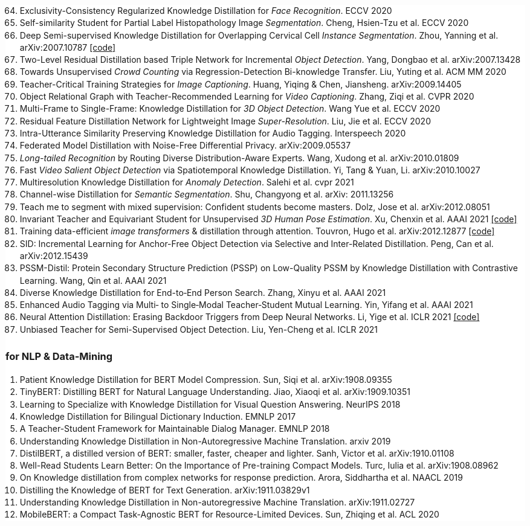 64. Exclusivity-Consistency Regularized Knowledge Distillation for _Face Recognition_. ECCV 2020
65. Self-similarity Student for Partial Label Histopathology Image _Segmentation_. Cheng, Hsien-Tzu et al. ECCV 2020
66. Deep Semi-supervised Knowledge Distillation for Overlapping Cervical Cell _Instance Segmentation_. Zhou, Yanning et al. arXiv:2007.10787 [[code]][15.70]
67. Two-Level Residual Distillation based Triple Network for Incremental _Object Detection_. Yang, Dongbao et al. arXiv:2007.13428
68. Towards Unsupervised _Crowd Counting_ via Regression-Detection Bi-knowledge Transfer. Liu, Yuting et al. ACM MM 2020
69. Teacher-Critical Training Strategies for _Image Captioning_. Huang, Yiqing & Chen, Jiansheng. arXiv:2009.14405
70. Object Relational Graph with Teacher-Recommended Learning for _Video Captioning_. Zhang, Ziqi et al. CVPR 2020
71. Multi-Frame to Single-Frame: Knowledge Distillation for _3D Object Detection_. Wang Yue et al. ECCV 2020
72. Residual Feature Distillation Network for Lightweight Image _Super-Resolution_. Liu, Jie et al. ECCV 2020
73. Intra-Utterance Similarity Preserving Knowledge Distillation for Audio Tagging. Interspeech 2020
74. Federated Model Distillation with Noise-Free Differential Privacy. arXiv:2009.05537
75. _Long-tailed Recognition_ by Routing Diverse Distribution-Aware Experts. Wang, Xudong et al. arXiv:2010.01809
76. Fast _Video Salient Object Detection_ via Spatiotemporal Knowledge Distillation. Yi, Tang & Yuan, Li. arXiv:2010.10027
77. Multiresolution Knowledge Distillation for _Anomaly Detection_. Salehi et al. cvpr 2021
78. Channel-wise Distillation for _Semantic Segmentation_. Shu, Changyong et al. arXiv: 2011.13256
79. Teach me to segment with mixed supervision: Confident students become masters. Dolz, Jose et al. arXiv:2012.08051
80. Invariant Teacher and Equivariant Student for Unsupervised _3D Human Pose Estimation_. Xu, Chenxin et al. AAAI 2021 [[code]][15.80]
81. Training data-efficient _image transformers_ & distillation through attention. Touvron, Hugo et al. arXiv:2012.12877 [[code]][15.81]
82. SID: Incremental Learning for Anchor-Free Object Detection via Selective and Inter-Related Distillation. Peng, Can et al. arXiv:2012.15439
83. PSSM-Distil: Protein Secondary Structure Prediction (PSSP) on Low-Quality PSSM by Knowledge Distillation with Contrastive Learning. Wang, Qin et al. AAAI 2021
84. Diverse Knowledge Distillation for End-­to‐End Person Search. Zhang, Xinyu et al. AAAI 2021
85. Enhanced Audio Tagging via Multi­‐ to Single­‐Modal Teacher­‐Student Mutual Learning. Yin, Yifang et al. AAAI 2021
86. Neural Attention Distillation: Erasing Backdoor Triggers from Deep Neural Networks. Li, Yige et al. ICLR 2021 [[code]][15.86]
87. Unbiased Teacher for Semi-Supervised Object Detection. Liu, Yen-Cheng et al. ICLR 2021

### for NLP & Data-Mining

1. Patient Knowledge Distillation for BERT Model Compression. Sun, Siqi et al. arXiv:1908.09355
2. TinyBERT: Distilling BERT for Natural Language Understanding. Jiao, Xiaoqi et al. arXiv:1909.10351
3. Learning to Specialize with Knowledge Distillation for Visual Question Answering. NeurIPS 2018
4. Knowledge Distillation for Bilingual Dictionary Induction. EMNLP 2017
5. A Teacher-Student Framework for Maintainable Dialog Manager. EMNLP 2018
6. Understanding Knowledge Distillation in Non-Autoregressive Machine Translation. arxiv 2019
7. DistilBERT, a distilled version of BERT: smaller, faster, cheaper and lighter. Sanh, Victor et al. arXiv:1910.01108
8. Well-Read Students Learn Better: On the Importance of Pre-training Compact Models. Turc, Iulia et al. arXiv:1908.08962
9. On Knowledge distillation from complex networks for response prediction. Arora, Siddhartha et al. NAACL 2019
10. Distilling the Knowledge of BERT for Text Generation. arXiv:1911.03829v1
11. Understanding Knowledge Distillation in Non-autoregressive Machine Translation. arXiv:1911.02727
12. MobileBERT: a Compact Task-Agnostic BERT for Resource-Limited Devices. Sun, Zhiqing et al. ACL 2020

[1.10]: https://github.com/yuanli2333/Teacher-free-Knowledge-Distillation
[1.26]: https://github.com/google-research/google-research/tree/master/meta_pseudo_labels
[1.30]: https://github.com/dwang181/active-mixup
[1.36]: https://github.com/bigaidream-projects/role-kd
[1.41]: https://github.com/google-research/google-research/tree/master/ieg
[1.42]: https://github.com/xuguodong03/SSKD
[1.43]: https://github.com/brjathu/SKD
[1.46]: https://github.com/DSLLcode/DSLL
[1.59]: https://github.com/xuguodong03/UNIXKD
[2.27]: https://github.com/JetRunner/BERT-of-Theseus
[2.30]: https://github.com/zhouzaida/channel-distillation
[2.31]: https://github.com/KaiyuYue/mgd
[2.34]: https://github.com/aztc/FNKD
[2.44]: https://github.com/DefangChen/SemCKD
[4.4]: https://github.com/HobbitLong/RepDistiller
[4.9]: https://github.com/taoyang1122/MutualNet
[5.11]: https://github.com/alinlab/cs-kd
[5.13]: https://github.com/TAMU-VITA/Self-PU
[6.6]: https://github.com/cardwing/Codes-for-IntRA-KD
[6.7]: https://github.com/passalis/pkth
[8.20]: https://github.com/mit-han-lab/gan-compression
[8.23]: https://github.com/EvgenyKashin/stylegan2-distillation
[8.25]: https://github.com/terarachang/ACCV_TinyGAN
[8.26]: https://github.com/SJLeo/DMAD
[8.28]: https://github.com/mshahbazi72/cGANTransfer
[10.6]: https://github.com/NVlabs/DeepInversion
[10.9]: https://github.com/snudatalab/KegNet
[10.12]: https://github.com/xushoukai/GDFQ
[10.16]: https://github.com/leaderj1001/Billion-scale-semi-supervised-learning
[10.12]: https://github.com/amirgholami/ZeroQ
[11.8]: https://github.com/TAMU-VITA/AGD
[12.2]: https://github.com/hankook/SLA
[12.5]: https://github.com/sthalles/PyTorch-BYOL
[12.6]: https://github.com/XHWXD/DBSN
[12.9]: https://github.com/VITA-Group/Adversarial-Contrastive-Learning
[12.10]: https://github.com/UMBCvision/CompRess
[12.11]: https://github.com/google-research/simclr
[12.12]: https://github.com/tensorflow/tpu/tree/master/models/official/detection/projects/self_training
[12.13]: https://github.com/UMBCvision/ISD
[12.25]: http://github.com/SYangDong/tse-t
[12.29]: https://weihonglee.github.io/Projects/KD-MTL/KD-MTL.htm
[12.30]: https://github.com/FLHonker/AMTML-KD-code
[12.37]: https://github.com/AnTuo1998/AE-KD
[13.24]: https://github.com/zju-vipa/KamalEngine
[14.27]: https://github.com/njulus/ReFilled
[14.29]: https://github.com/bradyz/task-distillation
[14.30]: https://github.com/wanglixilinx/DSRL
[14.32]: https://github.com/VisionLearningGroup/Domain2Vec
[15.5]: https://github.com/lucidrains/byol-pytorch
[15.28]: https://github.com/mingsun-tse/collaborative-distillation
[15.29]: https://github.com/jaywonchung/ShadowTutor
[15.31]: https://github.com/StanfordVL/STGraph
[15.48]: https://github.com/eraserNut/MTMT
[15.58]: https://github.com/aimagelab/VKD
[15.64]: https://github.com/vinthony/depth-distillation
[15.64]: https://github.com/mikuhatsune/wsod_transfer
[15.70]: https://github.com/SIAAAAAA/MMT-PSM
[15.80]: https://github.com/sjtuxcx/ITES
[15.81]: https://github.com/facebookresearch/deit
[15.86]: https://github.com/bboylyg/NAD
[16.32]: https://github.com/zzysay/KD4NRE
[16.35]: http://csse.szu.edu.cn/staff/panwk/publications/Conference-SIGIR-20-KDCRec-Slides.pdf
[16.37]: https://github.com/intersun/CoDIR
[16.38]: https://github.com/graytowne/rank_distill
[16.39]: https://github.com/SeongKu-Kang/DE-RRD_CIKM20
[16.40]: https://github.com/sseung0703/IEPKT
[17.9]: https://csyhhu.github.io/
[17.15]: https://github.com/lehduong/ginp
[18.8]: https://github.com/IntelLabs/distiller
[18.11]: https://github.com/karanchahal/distiller
[18.12]: https://github.com/airaria/TextBrewer
[18.13]: http://qszhang.com/
[18.28]: https://github.com/yoshitomo-matsubara/torchdistill
[18.29]: https://github.com/SforAiDl/KD_Lib
[18.30]: https://github.com/AberHu/Knowledge-Distillation-Zoo
[18.31]: https://github.com/HobbitLong/RepDistiller